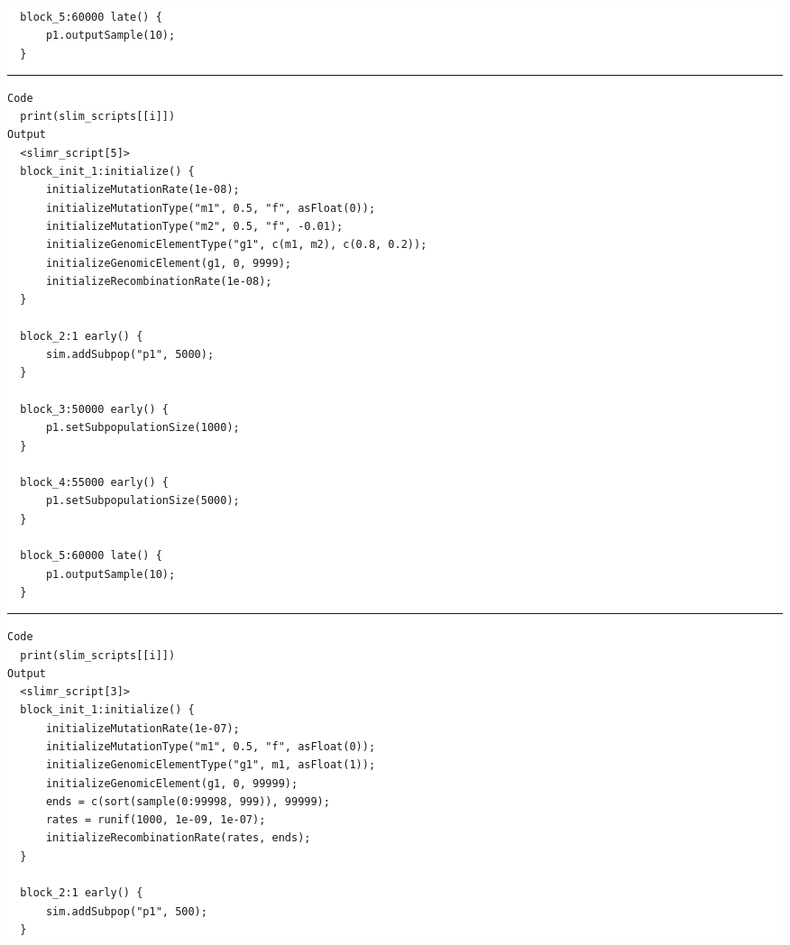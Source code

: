       block_5:60000 late() {
          p1.outputSample(10);
      }

---

    Code
      print(slim_scripts[[i]])
    Output
      <slimr_script[5]>
      block_init_1:initialize() {
          initializeMutationRate(1e-08);
          initializeMutationType("m1", 0.5, "f", asFloat(0));
          initializeMutationType("m2", 0.5, "f", -0.01);
          initializeGenomicElementType("g1", c(m1, m2), c(0.8, 0.2));
          initializeGenomicElement(g1, 0, 9999);
          initializeRecombinationRate(1e-08);
      }
      
      block_2:1 early() {
          sim.addSubpop("p1", 5000);
      }
      
      block_3:50000 early() {
          p1.setSubpopulationSize(1000);
      }
      
      block_4:55000 early() {
          p1.setSubpopulationSize(5000);
      }
      
      block_5:60000 late() {
          p1.outputSample(10);
      }

---

    Code
      print(slim_scripts[[i]])
    Output
      <slimr_script[3]>
      block_init_1:initialize() {
          initializeMutationRate(1e-07);
          initializeMutationType("m1", 0.5, "f", asFloat(0));
          initializeGenomicElementType("g1", m1, asFloat(1));
          initializeGenomicElement(g1, 0, 99999);
          ends = c(sort(sample(0:99998, 999)), 99999);
          rates = runif(1000, 1e-09, 1e-07);
          initializeRecombinationRate(rates, ends);
      }
      
      block_2:1 early() {
          sim.addSubpop("p1", 500);
      }
      